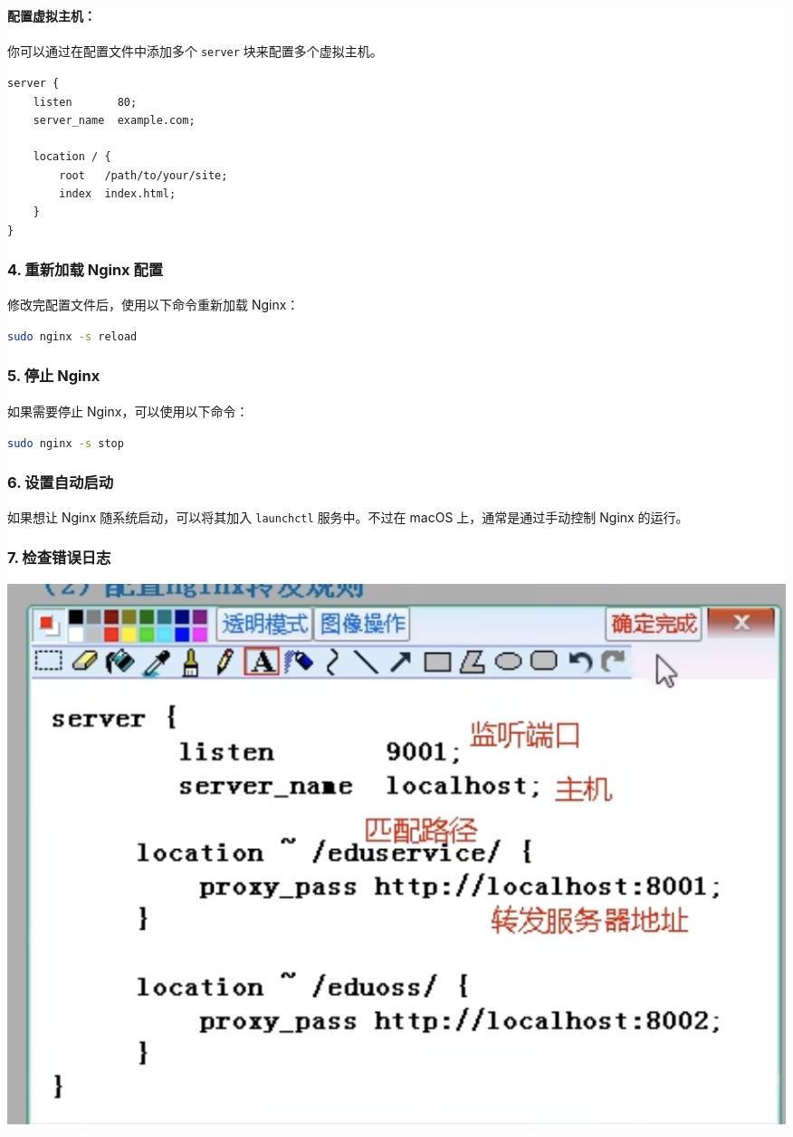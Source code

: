 #### 配置虚拟主机：
你可以通过在配置文件中添加多个 `server` 块来配置多个虚拟主机。

```nginx
server {
    listen       80;
    server_name  example.com;
    
    location / {
        root   /path/to/your/site;
        index  index.html;
    }
}
```

### 4. 重新加载 Nginx 配置
修改完配置文件后，使用以下命令重新加载 Nginx：

```bash
sudo nginx -s reload
```

### 5. 停止 Nginx
如果需要停止 Nginx，可以使用以下命令：

```bash
sudo nginx -s stop
```

### 6. 设置自动启动
如果想让 Nginx 随系统启动，可以将其加入 `launchctl` 服务中。不过在 macOS 上，通常是通过手动控制 Nginx 的运行。

### 7. 检查错误日志

![image-20240909115804858](https://raw.githubusercontent.com/xiechen274/ChenCsNote/images/images/image-20240909115804858.png)